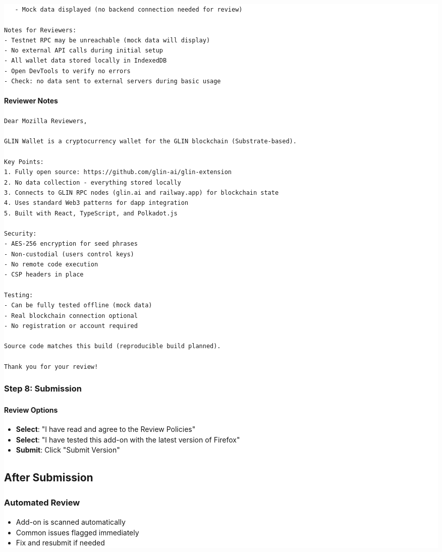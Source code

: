 ```
   - Mock data displayed (no backend connection needed for review)

Notes for Reviewers:
- Testnet RPC may be unreachable (mock data will display)
- No external API calls during initial setup
- All wallet data stored locally in IndexedDB
- Open DevTools to verify no errors
- Check: no data sent to external servers during basic usage
```

#### Reviewer Notes
```
Dear Mozilla Reviewers,

GLIN Wallet is a cryptocurrency wallet for the GLIN blockchain (Substrate-based).

Key Points:
1. Fully open source: https://github.com/glin-ai/glin-extension
2. No data collection - everything stored locally
3. Connects to GLIN RPC nodes (glin.ai and railway.app) for blockchain state
4. Uses standard Web3 patterns for dapp integration
5. Built with React, TypeScript, and Polkadot.js

Security:
- AES-256 encryption for seed phrases
- Non-custodial (users control keys)
- No remote code execution
- CSP headers in place

Testing:
- Can be fully tested offline (mock data)
- Real blockchain connection optional
- No registration or account required

Source code matches this build (reproducible build planned).

Thank you for your review!
```

### Step 8: Submission

#### Review Options
- **Select**: "I have read and agree to the Review Policies"
- **Select**: "I have tested this add-on with the latest version of Firefox"
- **Submit**: Click "Submit Version"

## After Submission

### Automated Review
- Add-on is scanned automatically
- Common issues flagged immediately
- Fix and resubmit if needed
